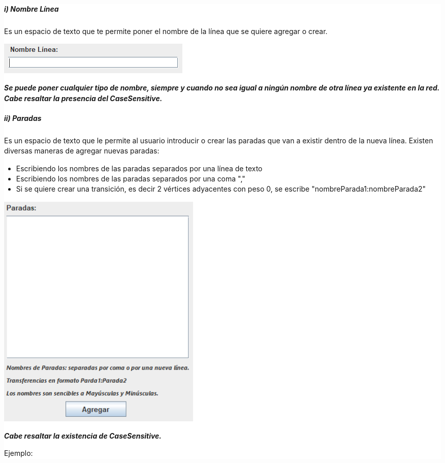 ##### i) Nombre Línea

Es un espacio de texto que te permite poner el nombre de la línea que se quiere agregar o crear.

![1729741008817](image/ReadMeFirst/1729741008817.png)

***Se puede poner cualquier tipo de nombre, siempre y cuando no sea igual a ningún nombre de otra línea ya existente en la red. Cabe resaltar la presencia del CaseSensitive.***

##### ii) Paradas

Es un espacio de texto que le permite al usuario introducir o crear las paradas que van a existir dentro de la nueva línea. Existen diversas maneras de agregar nuevas paradas:

* Escribiendo los nombres de las paradas separados por una línea de texto
* Escribiendo los nombres de las paradas separados por una coma ","
* Si se quiere crear una transición, es decir 2 vértices adyacentes con peso 0, se escribe "nombreParada1:nombreParada2"

![1729741523909](image/ReadMeFirst/1729741523909.png)

***Cabe resaltar la existencia de CaseSensitive.***

Ejemplo:
